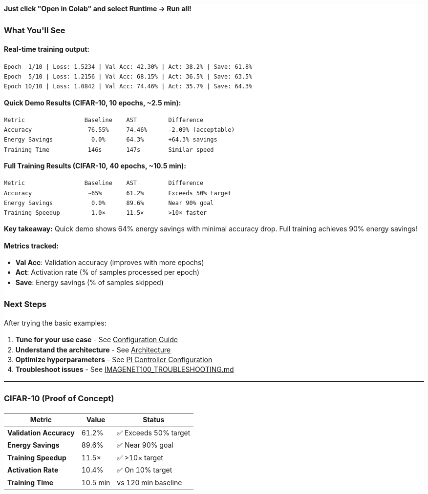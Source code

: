 **Just click "Open in Colab" and select Runtime → Run all!**

### What You'll See

**Real-time training output:**
```
Epoch  1/10 | Loss: 1.5234 | Val Acc: 42.30% | Act: 38.2% | Save: 61.8%
Epoch  5/10 | Loss: 1.2156 | Val Acc: 68.15% | Act: 36.5% | Save: 63.5%
Epoch 10/10 | Loss: 1.0842 | Val Acc: 74.46% | Act: 35.7% | Save: 64.3%
```

**Quick Demo Results (CIFAR-10, 10 epochs, ~2.5 min):**
```
Metric                 Baseline    AST         Difference
Accuracy                76.55%     74.46%      -2.09% (acceptable)
Energy Savings           0.0%      64.3%       +64.3% savings
Training Time           146s       147s        Similar speed
```

**Full Training Results (CIFAR-10, 40 epochs, ~10.5 min):**
```
Metric                 Baseline    AST         Difference
Accuracy                ~65%       61.2%       Exceeds 50% target
Energy Savings           0.0%      89.6%       Near 90% goal
Training Speedup         1.0×      11.5×       >10× faster
```

**Key takeaway:** Quick demo shows 64% energy savings with minimal accuracy drop. Full training achieves 90% energy savings!

**Metrics tracked:**
- **Val Acc**: Validation accuracy (improves with more epochs)
- **Act**: Activation rate (% of samples processed per epoch)
- **Save**: Energy savings (% of samples skipped)

### Next Steps

After trying the basic examples:

1. **Tune for your use case** - See [Configuration Guide](#configuration-guide)
2. **Understand the architecture** - See [Architecture](#architecture)
3. **Optimize hyperparameters** - See [PI Controller Configuration](#pi-controller-configuration)
4. **Troubleshoot issues** - See [IMAGENET100_TROUBLESHOOTING.md](IMAGENET100_TROUBLESHOOTING.md)

---

### CIFAR-10 (Proof of Concept)

| Metric | Value | Status |
|--------|-------|--------|
| **Validation Accuracy** | 61.2% | ✅ Exceeds 50% target |
| **Energy Savings** | 89.6% | ✅ Near 90% goal |
| **Training Speedup** | 11.5× | ✅ >10× target |
| **Activation Rate** | 10.4% | ✅ On 10% target |
| **Training Time** | 10.5 min | vs 120 min baseline |
